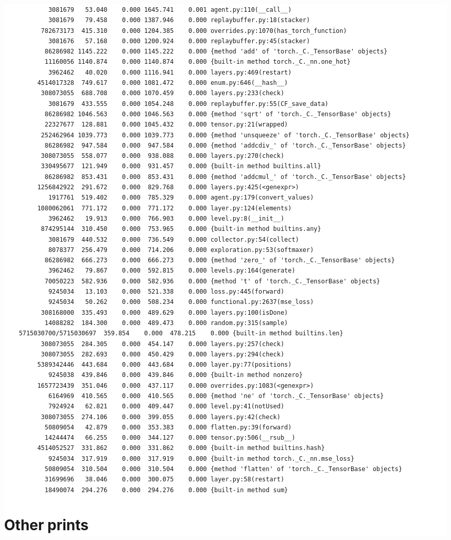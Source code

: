                 3081679   53.040    0.000 1645.741    0.001 agent.py:110(__call__)
                3081679   79.458    0.000 1387.946    0.000 replaybuffer.py:18(stacker)
              782673173  415.310    0.000 1204.385    0.000 overrides.py:1070(has_torch_function)
                3081676   57.168    0.000 1200.924    0.000 replaybuffer.py:45(stacker)
               86286982 1145.222    0.000 1145.222    0.000 {method 'add' of 'torch._C._TensorBase' objects}
               11160056 1140.874    0.000 1140.874    0.000 {built-in method torch._C._nn.one_hot}
                3962462   40.020    0.000 1116.941    0.000 layers.py:469(restart)
             4514017328  749.617    0.000 1081.472    0.000 enum.py:646(__hash__)
              308073055  688.708    0.000 1070.459    0.000 layers.py:233(check)
                3081679  433.555    0.000 1054.248    0.000 replaybuffer.py:55(CF_save_data)
               86286982 1046.563    0.000 1046.563    0.000 {method 'sqrt' of 'torch._C._TensorBase' objects}
               22327677  128.881    0.000 1045.432    0.000 tensor.py:21(wrapped)
              252462964 1039.773    0.000 1039.773    0.000 {method 'unsqueeze' of 'torch._C._TensorBase' objects}
               86286982  947.584    0.000  947.584    0.000 {method 'addcdiv_' of 'torch._C._TensorBase' objects}
              308073055  558.077    0.000  938.088    0.000 layers.py:270(check)
              330495677  121.949    0.000  931.457    0.000 {built-in method builtins.all}
               86286982  853.431    0.000  853.431    0.000 {method 'addcmul_' of 'torch._C._TensorBase' objects}
             1256842922  291.672    0.000  829.768    0.000 layers.py:425(<genexpr>)
                1917761  519.402    0.000  785.329    0.000 agent.py:179(convert_values)
             1080062061  771.172    0.000  771.172    0.000 layer.py:124(elements)
                3962462   19.913    0.000  766.903    0.000 level.py:8(__init__)
              874295144  310.450    0.000  753.965    0.000 {built-in method builtins.any}
                3081679  440.532    0.000  736.549    0.000 collector.py:54(collect)
                8078377  256.479    0.000  714.206    0.000 exploration.py:53(softmaxer)
               86286982  666.273    0.000  666.273    0.000 {method 'zero_' of 'torch._C._TensorBase' objects}
                3962462   79.867    0.000  592.815    0.000 levels.py:164(generate)
               70050223  582.936    0.000  582.936    0.000 {method 't' of 'torch._C._TensorBase' objects}
                9245034   13.103    0.000  521.338    0.000 loss.py:445(forward)
                9245034   50.262    0.000  508.234    0.000 functional.py:2637(mse_loss)
              308168000  335.493    0.000  489.629    0.000 layers.py:100(isDone)
               14088282  184.300    0.000  489.473    0.000 random.py:315(sample)
        5715030700/5715030697  359.854    0.000  478.215    0.000 {built-in method builtins.len}
              308073055  284.305    0.000  454.147    0.000 layers.py:257(check)
              308073055  282.693    0.000  450.429    0.000 layers.py:294(check)
             5389342446  443.684    0.000  443.684    0.000 layer.py:77(positions)
                9245038  439.846    0.000  439.846    0.000 {built-in method nonzero}
             1657723439  351.046    0.000  437.117    0.000 overrides.py:1083(<genexpr>)
                6164969  410.565    0.000  410.565    0.000 {method 'ne' of 'torch._C._TensorBase' objects}
                7924924   62.821    0.000  409.447    0.000 level.py:41(notUsed)
              308073055  274.106    0.000  399.055    0.000 layers.py:42(check)
               50809054   42.879    0.000  353.383    0.000 flatten.py:39(forward)
               14244474   66.255    0.000  344.127    0.000 tensor.py:506(__rsub__)
             4514052527  331.862    0.000  331.862    0.000 {built-in method builtins.hash}
                9245034  317.919    0.000  317.919    0.000 {built-in method torch._C._nn.mse_loss}
               50809054  310.504    0.000  310.504    0.000 {method 'flatten' of 'torch._C._TensorBase' objects}
               31699696   38.046    0.000  300.075    0.000 layer.py:58(restart)
               18490074  294.276    0.000  294.276    0.000 {built-in method sum}


# Other prints
